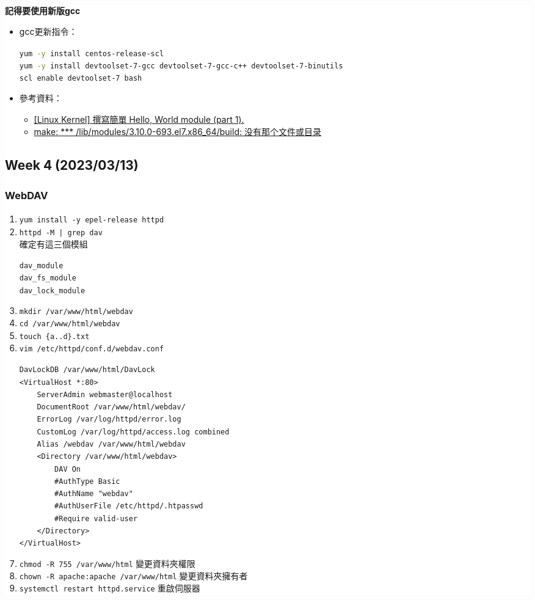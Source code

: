 **記得要使用新版gcc**  
* gcc更新指令：  

    ```sh
    yum -y install centos-release-scl
    yum -y install devtoolset-7-gcc devtoolset-7-gcc-c++ devtoolset-7-binutils
    scl enable devtoolset-7 bash
    ```  

* 參考資料：
    * [[Linux Kernel] 撰寫簡單 Hello, World module (part 1).](https://blog.wu-boy.com/2010/06/linux-kernel-driver-撰寫簡單-hello-world-module-part-1%2f)
    * [make: \*** /lib/modules/3.10.0-693.el7.x86_64/build: 没有那个文件或目录](https://blog.csdn.net/u012343297/article/details/79141878)

## Week 4 (2023/03/13)

### WebDAV

1. `yum install -y epel-release httpd`
2. `httpd -M | grep dav`  
    確定有這三個模組  
    ```
    dav_module
    dav_fs_module
    dav_lock_module
    ``` 
3. `mkdir /var/www/html/webdav`
4. `cd /var/www/html/webdav`
5. `touch {a..d}.txt`
6. `vim /etc/httpd/conf.d/webdav.conf`
    ```apacheconf
    DavLockDB /var/www/html/DavLock
    <VirtualHost *:80>
        ServerAdmin webmaster@localhost
        DocumentRoot /var/www/html/webdav/
        ErrorLog /var/log/httpd/error.log
        CustomLog /var/log/httpd/access.log combined
        Alias /webdav /var/www/html/webdav
        <Directory /var/www/html/webdav>
            DAV On
            #AuthType Basic
            #AuthName "webdav"
            #AuthUserFile /etc/httpd/.htpasswd
            #Require valid-user
        </Directory>
    </VirtualHost>
    ```
7. `chmod -R 755 /var/www/html` 變更資料夾權限  
8. `chown -R apache:apache /var/www/html` 變更資料夾擁有者  
9. `systemctl restart httpd.service` 重啟伺服器  


[linuxModuleManagement]: https://blog.csdn.net/yangjizhen1533/article/details/112239092
[linuxModuleManagement1]: https://mingyi-ulinux.blogspot.com/2009/01/insmod-modprobe-rmmod.html